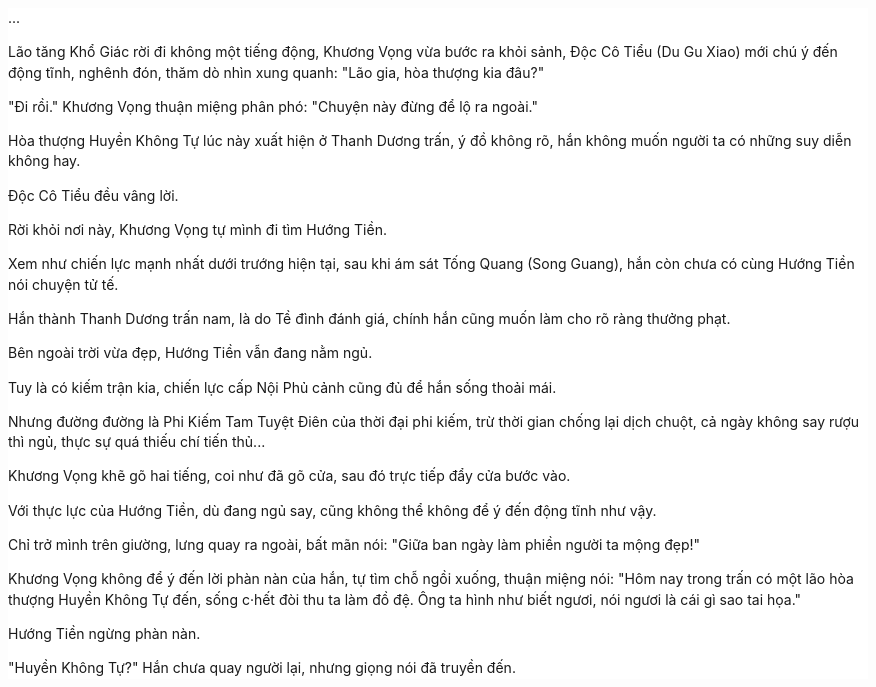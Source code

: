 ...

Lão tăng Khổ Giác rời đi không một tiếng động, Khương Vọng vừa bước ra khỏi sảnh, Độc Cô Tiểu (Du Gu Xiao) mới chú ý đến động tĩnh, nghênh đón, thăm dò nhìn xung quanh: "Lão gia, hòa thượng kia đâu?"

"Đi rồi." Khương Vọng thuận miệng phân phó: "Chuyện này đừng để lộ ra ngoài."

Hòa thượng Huyền Không Tự lúc này xuất hiện ở Thanh Dương trấn, ý đồ không rõ, hắn không muốn người ta có những suy diễn không hay.

Độc Cô Tiểu đều vâng lời.

Rời khỏi nơi này, Khương Vọng tự mình đi tìm Hướng Tiền.

Xem như chiến lực mạnh nhất dưới trướng hiện tại, sau khi ám sát Tống Quang (Song Guang), hắn còn chưa có cùng Hướng Tiền nói chuyện tử tế.

Hắn thành Thanh Dương trấn nam, là do Tề đình đánh giá, chính hắn cũng muốn làm cho rõ ràng thưởng phạt.

Bên ngoài trời vừa đẹp, Hướng Tiền vẫn đang nằm ngủ.

Tuy là có kiếm trận kia, chiến lực cấp Nội Phủ cảnh cũng đủ để hắn sống thoải mái.

Nhưng đường đường là Phi Kiếm Tam Tuyệt Điên của thời đại phi kiếm, trừ thời gian chống lại dịch chuột, cả ngày không say rượu thì ngủ, thực sự quá thiếu chí tiến thủ...

Khương Vọng khẽ gõ hai tiếng, coi như đã gõ cửa, sau đó trực tiếp đẩy cửa bước vào.

Với thực lực của Hướng Tiền, dù đang ngủ say, cũng không thể không để ý đến động tĩnh như vậy.

Chỉ trở mình trên giường, lưng quay ra ngoài, bất mãn nói: "Giữa ban ngày làm phiền người ta mộng đẹp!"

Khương Vọng không để ý đến lời phàn nàn của hắn, tự tìm chỗ ngồi xuống, thuận miệng nói: "Hôm nay trong trấn có một lão hòa thượng Huyền Không Tự đến, sống c·hết đòi thu ta làm đồ đệ. Ông ta hình như biết ngươi, nói ngươi là cái gì sao tai họa."

Hướng Tiền ngừng phàn nàn.

"Huyền Không Tự?" Hắn chưa quay người lại, nhưng giọng nói đã truyền đến.